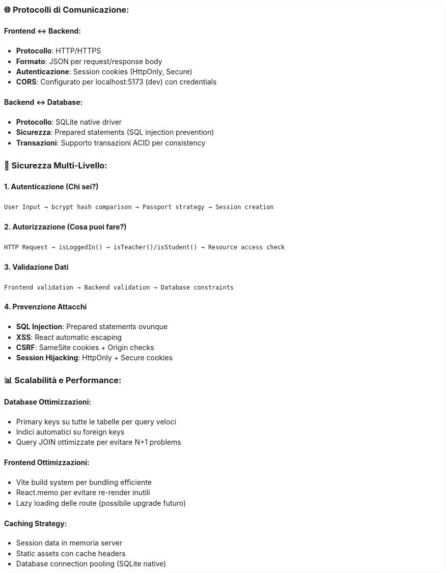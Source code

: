 ### **🌐 Protocolli di Comunicazione:**

#### **Frontend ↔ Backend:**
- **Protocollo**: HTTP/HTTPS
- **Formato**: JSON per request/response body
- **Autenticazione**: Session cookies (HttpOnly, Secure)
- **CORS**: Configurato per localhost:5173 (dev) con credentials

#### **Backend ↔ Database:**
- **Protocollo**: SQLite native driver
- **Sicurezza**: Prepared statements (SQL injection prevention)
- **Transazioni**: Supporto transazioni ACID per consistency

### **🔐 Sicurezza Multi-Livello:**

#### **1. Autenticazione (Chi sei?)**
```
User Input → bcrypt hash comparison → Passport strategy → Session creation
```

#### **2. Autorizzazione (Cosa puoi fare?)**
```
HTTP Request → isLoggedIn() → isTeacher()/isStudent() → Resource access check
```

#### **3. Validazione Dati**
```
Frontend validation → Backend validation → Database constraints
```

#### **4. Prevenzione Attacchi**
- **SQL Injection**: Prepared statements ovunque
- **XSS**: React automatic escaping  
- **CSRF**: SameSite cookies + Origin checks
- **Session Hijacking**: HttpOnly + Secure cookies

### **📊 Scalabilità e Performance:**

#### **Database Ottimizzazioni:**
- Primary keys su tutte le tabelle per query veloci
- Indici automatici su foreign keys
- Query JOIN ottimizzate per evitare N+1 problems

#### **Frontend Ottimizzazioni:**
- Vite build system per bundling efficiente
- React.memo per evitare re-render inutili
- Lazy loading delle route (possibile upgrade futuro)

#### **Caching Strategy:**
- Session data in memoria server
- Static assets con cache headers
- Database connection pooling (SQLite native)

